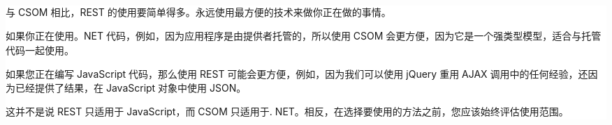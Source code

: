与 CSOM 相比，REST 的使用要简单得多。永远使用最方便的技术来做你正在做的事情。

如果你正在使用。NET 代码，例如，因为应用程序是由提供者托管的，所以使用 CSOM 会更方便，因为它是一个强类型模型，适合与托管代码一起使用。

如果您正在编写 JavaScript 代码，那么使用 REST 可能会更方便，例如，因为我们可以使用 jQuery 重用 AJAX 调用中的任何经验，还因为已经提供了结果，在 JavaScript 对象中使用 JSON。

这并不是说 REST 只适用于 JavaScript，而 CSOM 只适用于. NET。相反，在选择要使用的方法之前，您应该始终评估使用范围。